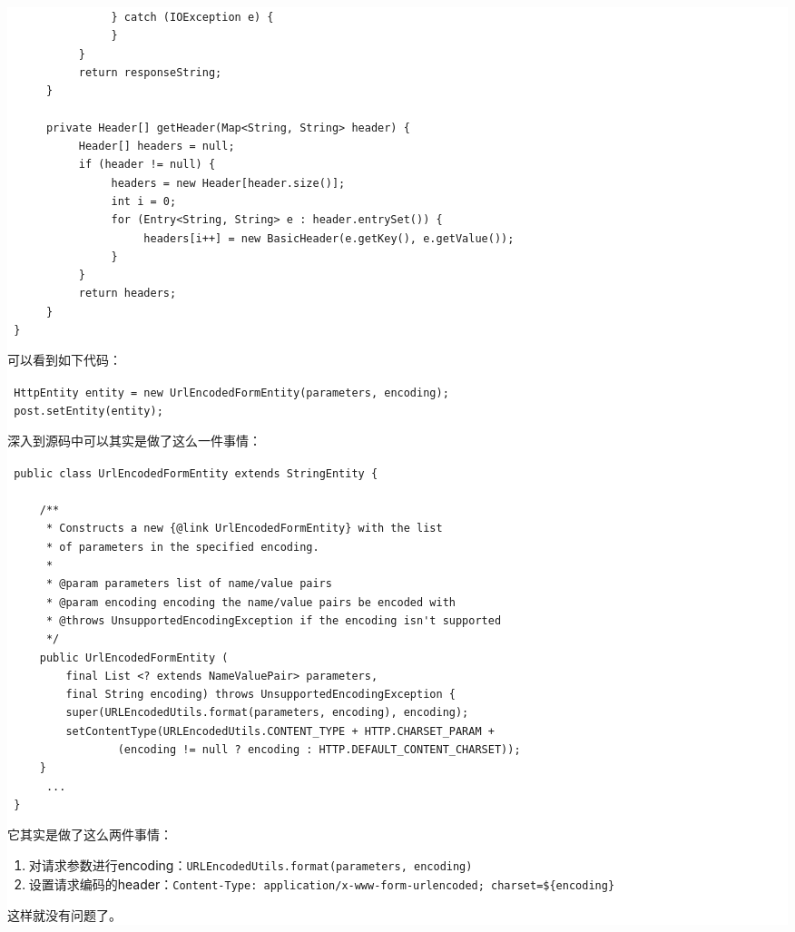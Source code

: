                     } catch (IOException e) {
                    }
               }
               return responseString;
          }

          private Header[] getHeader(Map<String, String> header) {
               Header[] headers = null;
               if (header != null) {
                    headers = new Header[header.size()];
                    int i = 0;
                    for (Entry<String, String> e : header.entrySet()) {
                         headers[i++] = new BasicHeader(e.getKey(), e.getValue());
                    }
               }
               return headers;
          }
     }

可以看到如下代码：

     HttpEntity entity = new UrlEncodedFormEntity(parameters, encoding);
     post.setEntity(entity);

深入到源码中可以其实是做了这么一件事情：

     public class UrlEncodedFormEntity extends StringEntity {
      
         /**
          * Constructs a new {@link UrlEncodedFormEntity} with the list
          * of parameters in the specified encoding.
          *
          * @param parameters list of name/value pairs
          * @param encoding encoding the name/value pairs be encoded with
          * @throws UnsupportedEncodingException if the encoding isn't supported
          */
         public UrlEncodedFormEntity (
             final List <? extends NameValuePair> parameters,
             final String encoding) throws UnsupportedEncodingException {
             super(URLEncodedUtils.format(parameters, encoding), encoding);
             setContentType(URLEncodedUtils.CONTENT_TYPE + HTTP.CHARSET_PARAM +
                     (encoding != null ? encoding : HTTP.DEFAULT_CONTENT_CHARSET));
         }
          ...
     }

它其实是做了这么两件事情：

1. 对请求参数进行encoding：`URLEncodedUtils.format(parameters, encoding)`
2. 设置请求编码的header：`Content-Type: application/x-www-form-urlencoded; charset=${encoding}`

这样就没有问题了。

